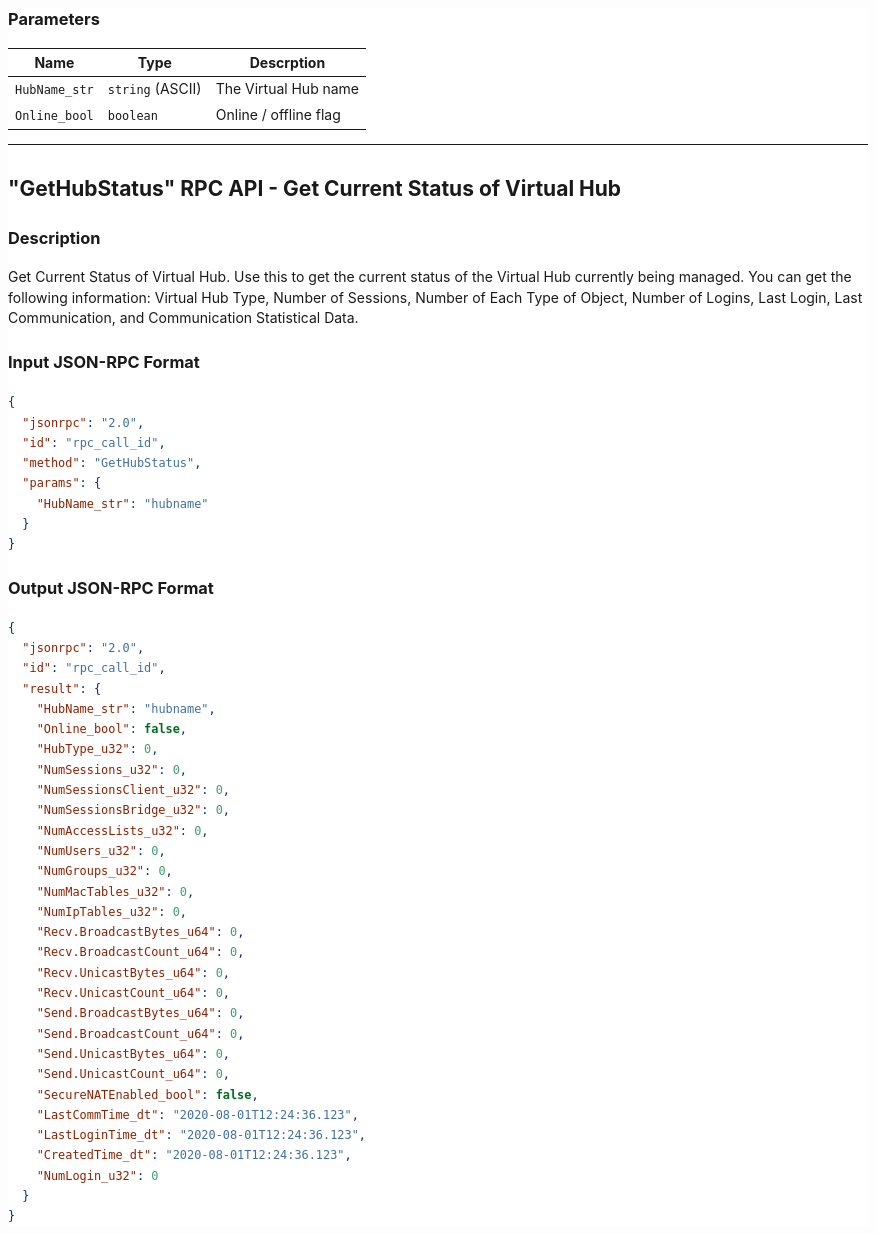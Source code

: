 ### Parameters

Name | Type | Descrption
--- | --- | ---
`HubName_str` | `string` (ASCII) | The Virtual Hub name
`Online_bool` | `boolean` | Online / offline flag

***
<a id="gethubstatus"></a>
## "GetHubStatus" RPC API - Get Current Status of Virtual Hub
### Description
Get Current Status of Virtual Hub. Use this to get the current status of the Virtual Hub currently being managed. You can get the following information: Virtual Hub Type, Number of Sessions, Number of Each Type of Object, Number of Logins, Last Login, Last Communication, and Communication Statistical Data.

### Input JSON-RPC Format
```json
{
  "jsonrpc": "2.0",
  "id": "rpc_call_id",
  "method": "GetHubStatus",
  "params": {
    "HubName_str": "hubname"
  }
}
```

### Output JSON-RPC Format
```json
{
  "jsonrpc": "2.0",
  "id": "rpc_call_id",
  "result": {
    "HubName_str": "hubname",
    "Online_bool": false,
    "HubType_u32": 0,
    "NumSessions_u32": 0,
    "NumSessionsClient_u32": 0,
    "NumSessionsBridge_u32": 0,
    "NumAccessLists_u32": 0,
    "NumUsers_u32": 0,
    "NumGroups_u32": 0,
    "NumMacTables_u32": 0,
    "NumIpTables_u32": 0,
    "Recv.BroadcastBytes_u64": 0,
    "Recv.BroadcastCount_u64": 0,
    "Recv.UnicastBytes_u64": 0,
    "Recv.UnicastCount_u64": 0,
    "Send.BroadcastBytes_u64": 0,
    "Send.BroadcastCount_u64": 0,
    "Send.UnicastBytes_u64": 0,
    "Send.UnicastCount_u64": 0,
    "SecureNATEnabled_bool": false,
    "LastCommTime_dt": "2020-08-01T12:24:36.123",
    "LastLoginTime_dt": "2020-08-01T12:24:36.123",
    "CreatedTime_dt": "2020-08-01T12:24:36.123",
    "NumLogin_u32": 0
  }
}
```